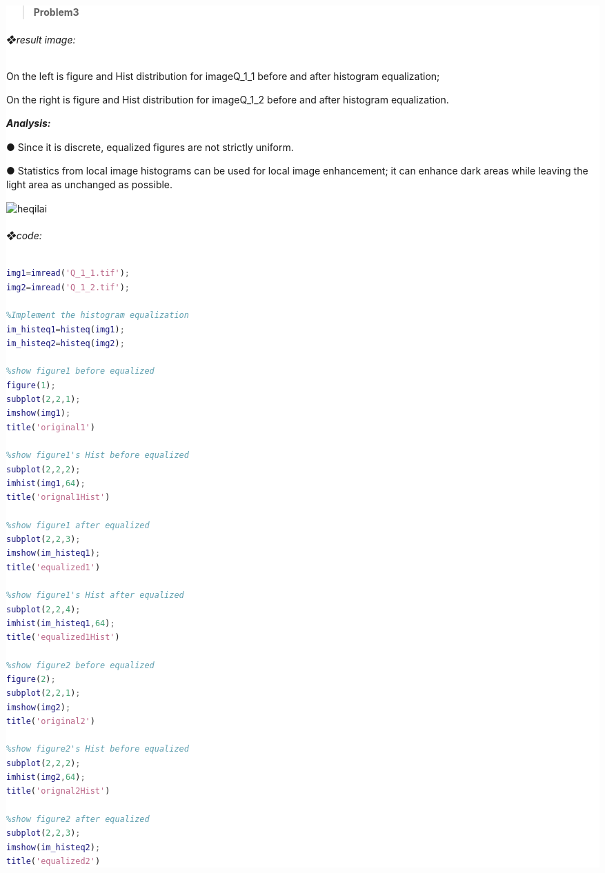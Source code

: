 

> #### Problem3

###### ❖result image:

On the left is figure and Hist distribution for imageQ_1\_1  before and after histogram equalization; 

On the right is figure and Hist distribution for imageQ_1\_2  before and after histogram equalization.

***Analysis:***

●  Since it is discrete, equalized figures are not strictly uniform.	

●  Statistics from local image histograms can be used for local image enhancement; it can enhance dark areas while leaving the light area as unchanged as possible.	

![heqilai](/Users/cuihejie/Desktop/heqilai.png)

###### ❖code:

~~~matlab
img1=imread('Q_1_1.tif');
img2=imread('Q_1_2.tif');

%Implement the histogram equalization
im_histeq1=histeq(img1);
im_histeq2=histeq(img2);

%show figure1 before equalized
figure(1);
subplot(2,2,1);
imshow(img1);
title('original1')

%show figure1's Hist before equalized
subplot(2,2,2);
imhist(img1,64);
title('orignal1Hist')

%show figure1 after equalized
subplot(2,2,3);
imshow(im_histeq1);
title('equalized1')

%show figure1's Hist after equalized
subplot(2,2,4);
imhist(im_histeq1,64);
title('equalized1Hist')

%show figure2 before equalized
figure(2);
subplot(2,2,1);
imshow(img2);
title('original2')

%show figure2's Hist before equalized
subplot(2,2,2);
imhist(img2,64);
title('orignal2Hist')

%show figure2 after equalized
subplot(2,2,3);
imshow(im_histeq2);
title('equalized2')

~~~